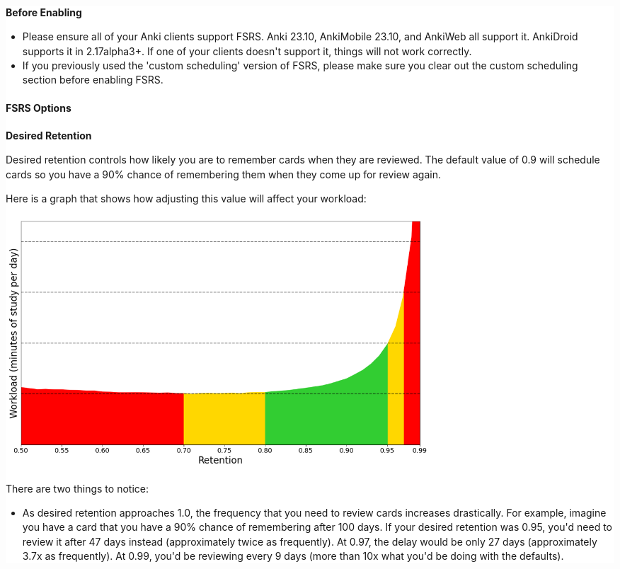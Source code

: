 **Before Enabling**

- Please ensure all of your Anki clients support FSRS. Anki 23.10, AnkiMobile 23.10,
  and AnkiWeb all support it. AnkiDroid supports it in 2.17alpha3+. If
  one of your clients doesn't support it, things will not work correctly.
- If you previously used the 'custom scheduling' version of FSRS, please make
  sure you clear out the custom scheduling section before enabling FSRS.

#### FSRS Options

**Desired Retention**

Desired retention controls how likely you are to remember cards when they are reviewed.
The default value of 0.9 will schedule cards so you have a 90% chance of remembering
them when they come up for review again.

Here is a graph that shows how adjusting this value will affect your workload:

<img src="media/FSRS_retention.png" width="600">

There are two things to notice:

- As desired retention approaches 1.0, the frequency that you need to review cards
  increases drastically. For example, imagine you have a card that you have a 90%
  chance of remembering after 100 days. If your desired retention was 0.95, you'd
  need to review it after 47 days instead (approximately twice as frequently).
  At 0.97, the delay would be only 27 days (approximately 3.7x as frequently).
  At 0.99, you'd be reviewing every 9 days (more than 10x what you'd be doing with
  the defaults).

